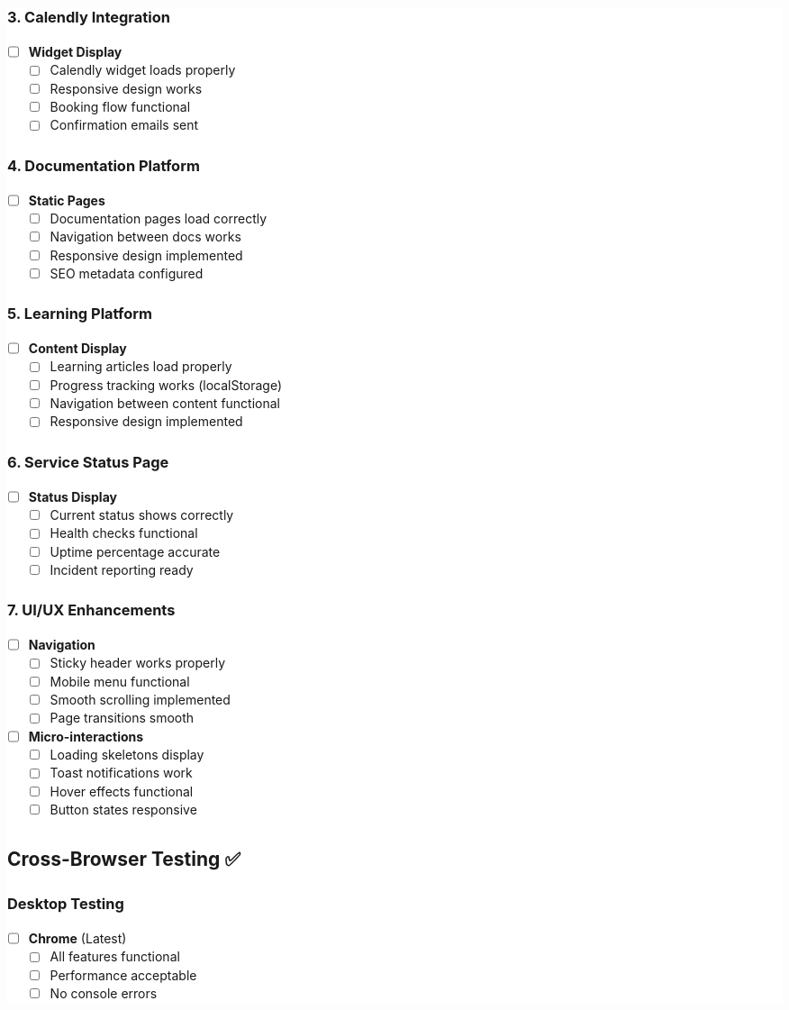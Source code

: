 ### 3. Calendly Integration
- [ ] **Widget Display**
  - [ ] Calendly widget loads properly
  - [ ] Responsive design works
  - [ ] Booking flow functional
  - [ ] Confirmation emails sent

### 4. Documentation Platform
- [ ] **Static Pages**
  - [ ] Documentation pages load correctly
  - [ ] Navigation between docs works
  - [ ] Responsive design implemented
  - [ ] SEO metadata configured

### 5. Learning Platform
- [ ] **Content Display**
  - [ ] Learning articles load properly
  - [ ] Progress tracking works (localStorage)
  - [ ] Navigation between content functional
  - [ ] Responsive design implemented

### 6. Service Status Page
- [ ] **Status Display**
  - [ ] Current status shows correctly
  - [ ] Health checks functional
  - [ ] Uptime percentage accurate
  - [ ] Incident reporting ready

### 7. UI/UX Enhancements
- [ ] **Navigation**
  - [ ] Sticky header works properly
  - [ ] Mobile menu functional
  - [ ] Smooth scrolling implemented
  - [ ] Page transitions smooth

- [ ] **Micro-interactions**
  - [ ] Loading skeletons display
  - [ ] Toast notifications work
  - [ ] Hover effects functional
  - [ ] Button states responsive

## Cross-Browser Testing ✅

### Desktop Testing
- [ ] **Chrome** (Latest)
  - [ ] All features functional
  - [ ] Performance acceptable
  - [ ] No console errors
